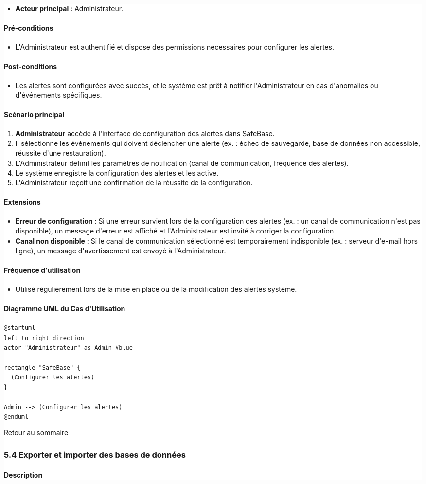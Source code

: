 - **Acteur principal** : Administrateur.

#### Pré-conditions

- L'Administrateur est authentifié et dispose des permissions nécessaires pour configurer les alertes.

#### Post-conditions

- Les alertes sont configurées avec succès, et le système est prêt à notifier l'Administrateur en cas d'anomalies ou d'événements spécifiques.

#### Scénario principal

1. **Administrateur** accède à l'interface de configuration des alertes dans SafeBase.
2. Il sélectionne les événements qui doivent déclencher une alerte (ex. : échec de sauvegarde, base de données non accessible, réussite d'une restauration).
3. L'Administrateur définit les paramètres de notification (canal de communication, fréquence des alertes).
4. Le système enregistre la configuration des alertes et les active.
5. L'Administrateur reçoit une confirmation de la réussite de la configuration.

#### Extensions

- **Erreur de configuration** : Si une erreur survient lors de la configuration des alertes (ex. : un canal de communication n'est pas disponible), un message d'erreur est affiché et l'Administrateur est invité à corriger la configuration.
- **Canal non disponible** : Si le canal de communication sélectionné est temporairement indisponible (ex. : serveur d'e-mail hors ligne), un message d'avertissement est envoyé à l'Administrateur.

#### Fréquence d'utilisation

- Utilisé régulièrement lors de la mise en place ou de la modification des alertes système.

#### Diagramme UML du Cas d'Utilisation

```plantuml
@startuml
left to right direction
actor "Administrateur" as Admin #blue

rectangle "SafeBase" {
  (Configurer les alertes)
}

Admin --> (Configurer les alertes)
@enduml
```

[Retour au sommaire](#table-des-matières)

### 5.4 **Exporter et importer des bases de données**

#### Description
